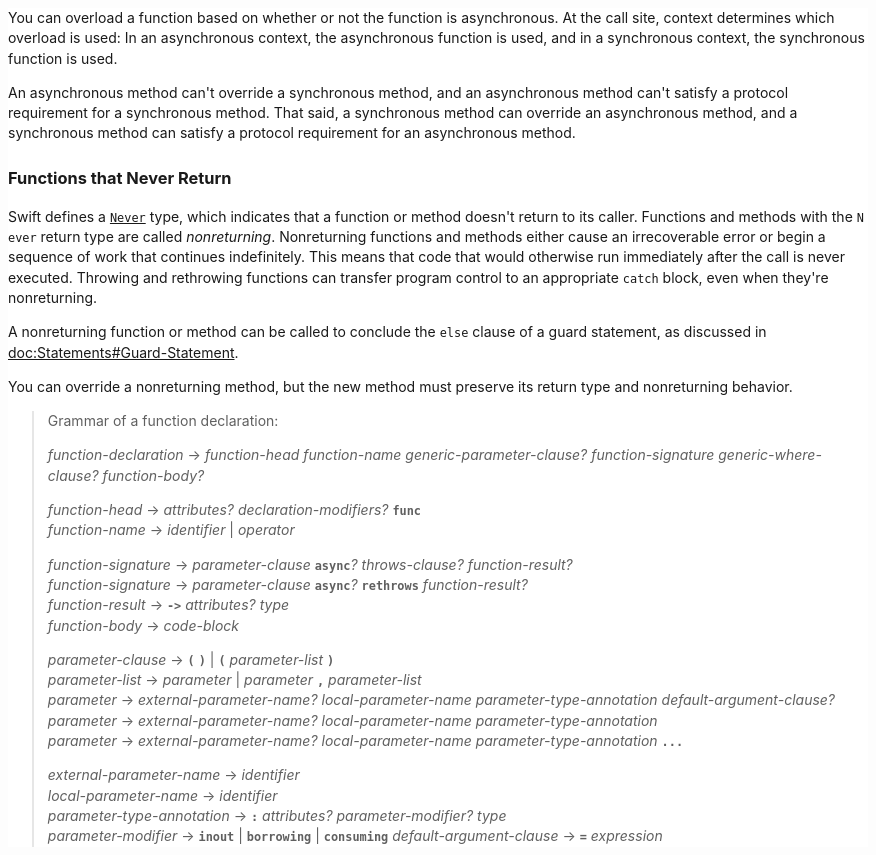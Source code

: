 You can overload a function based on whether or not the function is asynchronous.
At the call site, context determines which overload is used:
In an asynchronous context, the asynchronous function is used,
and in a synchronous context, the synchronous function is used.

An asynchronous method can't override a synchronous method,
and an asynchronous method can't satisfy a protocol requirement for a synchronous method.
That said, a synchronous method can override an asynchronous method,
and a synchronous method can satisfy a protocol requirement for an asynchronous method.



### Functions that Never Return

Swift defines a [`Never`][] type,
which indicates that a function or method doesn't return to its caller.
Functions and methods with the `Never` return type are called *nonreturning*.
Nonreturning functions and methods either cause an irrecoverable error
or begin a sequence of work that continues indefinitely.
This means that
code that would otherwise run immediately after the call is never executed.
Throwing and rethrowing functions can transfer program control
to an appropriate `catch` block, even when they're nonreturning.

[`Never`]: https://developer.apple.com/documentation/swift/never

A nonreturning function or method can be called to conclude the `else` clause
of a guard statement,
as discussed in <doc:Statements#Guard-Statement>.

You can override a nonreturning method,
but the new method must preserve its return type and nonreturning behavior.

> Grammar of a function declaration:
>
> *function-declaration* → *function-head* *function-name* *generic-parameter-clause*_?_ *function-signature* *generic-where-clause*_?_ *function-body*_?_
>
> *function-head* → *attributes*_?_ *declaration-modifiers*_?_ **`func`** \
> *function-name* → *identifier* | *operator*
>
> *function-signature* → *parameter-clause* **`async`**_?_ *throws-clause*_?_ *function-result*_?_ \
> *function-signature* → *parameter-clause* **`async`**_?_ **`rethrows`** *function-result*_?_ \
> *function-result* → **`->`** *attributes*_?_ *type* \
> *function-body* → *code-block*
>
> *parameter-clause* → **`(`** **`)`** | **`(`** *parameter-list* **`)`** \
> *parameter-list* → *parameter* | *parameter* **`,`** *parameter-list* \
> *parameter* → *external-parameter-name*_?_ *local-parameter-name* *parameter-type-annotation* *default-argument-clause*_?_ \
> *parameter* → *external-parameter-name*_?_ *local-parameter-name* *parameter-type-annotation* \
> *parameter* → *external-parameter-name*_?_ *local-parameter-name* *parameter-type-annotation* **`...`**
>
> *external-parameter-name* → *identifier* \
> *local-parameter-name* → *identifier* \
> *parameter-type-annotation* → **`:`** *attributes*_?_ *parameter-modifier*_?_ *type* \
> *parameter-modifier* → **`inout`** | **`borrowing`** | **`consuming`**
> *default-argument-clause* → **`=`** *expression*
